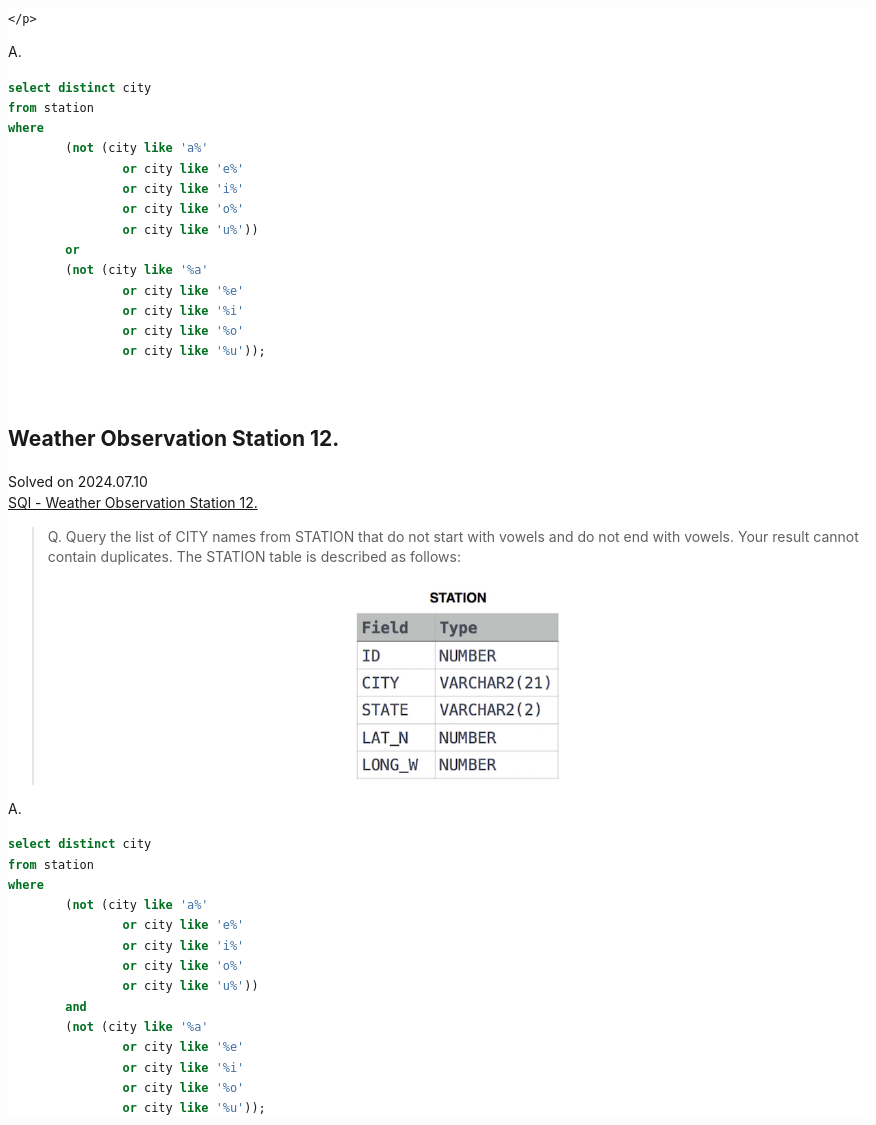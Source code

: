     </p>

A.
```sql
select distinct city
from station
where 
        (not (city like 'a%'
                or city like 'e%'
                or city like 'i%'
                or city like 'o%'
                or city like 'u%'))
        or
        (not (city like '%a'
                or city like '%e'
                or city like '%i'
                or city like '%o'
                or city like '%u'));
```
<br>

## Weather Observation Station 12.
Solved on 2024.07.10  
[SQl - Weather Observation Station 12.](https://www.hackerrank.com/challenges/weather-observation-station-12/problem?isFullScreen=true)
> Q. Query the list of CITY names from STATION that do not start with vowels and do not end with vowels. Your result cannot contain duplicates.
The STATION table is described as follows:
    <p align="center">
    <img src="figure/station_table.png" width="25%" height="25%">
    </p>

A.
```sql
select distinct city
from station
where 
        (not (city like 'a%'
                or city like 'e%'
                or city like 'i%'
                or city like 'o%'
                or city like 'u%'))
        and
        (not (city like '%a'
                or city like '%e'
                or city like '%i'
                or city like '%o'
                or city like '%u'));
```